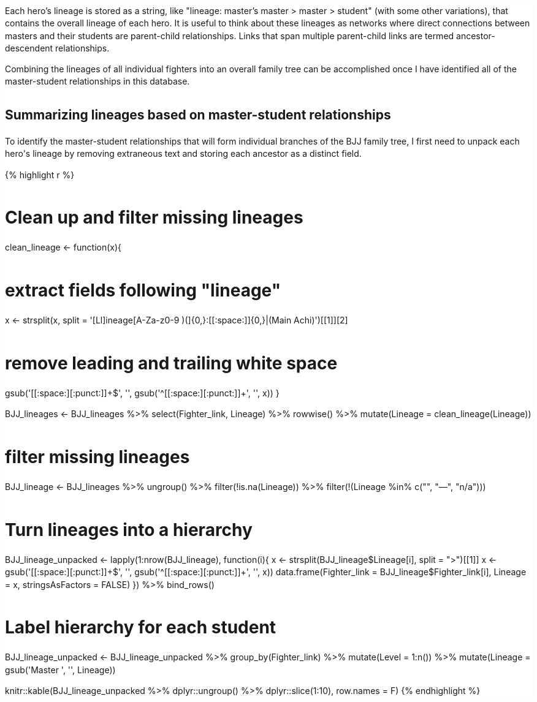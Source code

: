 Each hero’s lineage is stored as a string, like "lineage: master’s master > master > student" (with some other variations), that contains the overall lineage of each hero. It is useful to think about these lineages as networks where direct connections between masters and their students are parent-child relationships. Links that span multiple parent-child links are termed ancestor-descendent relationships.

Combining the lineages of all individual fighters into an overall family tree can be accomplished once I have identified all of the master-student relationships in this database.

## Summarizing lineages based on master-student relationships

To identify the master-student relationships that will form individual branches of the BJJ family tree, I first need to unpack each hero's lineage by removing extraneous text and storing each ancestor as a distinct field.


{% highlight r %}
# Clean up and filter missing lineages

clean_lineage <- function(x){
 # extract fields following "lineage"
 x <- strsplit(x, split = '[Ll]ineage[A-Za-z0-9 )(]{0,}:[[:space:]]{0,}|(Main Achi)')[[1]][2]
 # remove leading and trailing white space
 gsub('[[:space:][:punct:]]+$', '', gsub('^[[:space:][:punct:]]+', '', x))
}

BJJ_lineages <- BJJ_lineages %>%
  select(Fighter_link, Lineage) %>%
  rowwise() %>%
  mutate(Lineage = clean_lineage(Lineage))

# filter missing lineages
BJJ_lineage <- BJJ_lineages %>%
  ungroup() %>%
  filter(!is.na(Lineage)) %>%
  filter(!(Lineage %in% c("", "—", "n/a")))

# Turn lineages into a hierarchy

BJJ_lineage_unpacked <- lapply(1:nrow(BJJ_lineage), function(i){
  x <- strsplit(BJJ_lineage$Lineage[i], split = ">")[[1]]
  x <- gsub('[[:space:][:punct:]]+$', '', gsub('^[[:space:][:punct:]]+', '', x))
  data.frame(Fighter_link = BJJ_lineage$Fighter_link[i], Lineage = x, stringsAsFactors = FALSE)
}) %>%
  bind_rows()

# Label hierarchy for each student
BJJ_lineage_unpacked <- BJJ_lineage_unpacked %>%
  group_by(Fighter_link) %>%
  mutate(Level = 1:n()) %>%
  mutate(Lineage = gsub('Master ', '', Lineage))

knitr::kable(BJJ_lineage_unpacked %>% dplyr::ungroup() %>% dplyr::slice(1:10), row.names = F)
{% endhighlight %}

